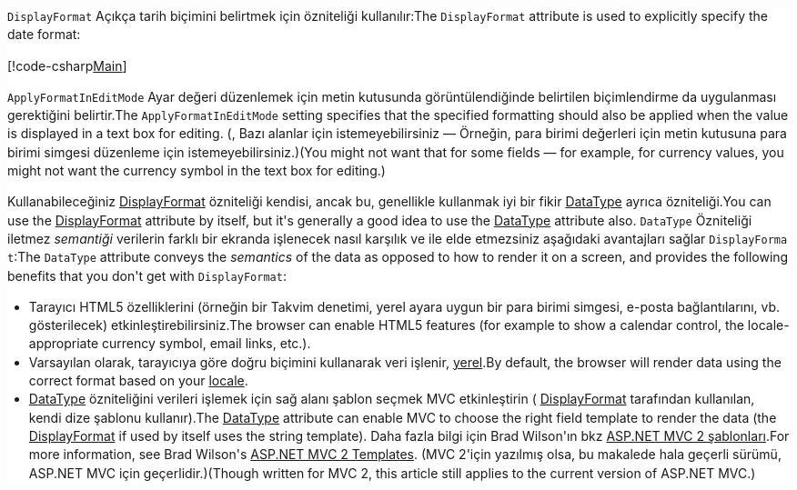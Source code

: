 <span data-ttu-id="b80ef-205">`DisplayFormat` Açıkça tarih biçimini belirtmek için özniteliği kullanılır:</span><span class="sxs-lookup"><span data-stu-id="b80ef-205">The `DisplayFormat` attribute is used to explicitly specify the date format:</span></span>


[!code-csharp[Main](adding-validation/samples/sample8.cs)]


<span data-ttu-id="b80ef-206">`ApplyFormatInEditMode` Ayar değeri düzenlemek için metin kutusunda görüntülendiğinde belirtilen biçimlendirme da uygulanması gerektiğini belirtir.</span><span class="sxs-lookup"><span data-stu-id="b80ef-206">The `ApplyFormatInEditMode` setting specifies that the specified formatting should also be applied when the value is displayed in a text box for editing.</span></span> <span data-ttu-id="b80ef-207">(, Bazı alanlar için istemeyebilirsiniz — Örneğin, para birimi değerleri için metin kutusuna para birimi simgesi düzenleme için istemeyebilirsiniz.)</span><span class="sxs-lookup"><span data-stu-id="b80ef-207">(You might not want that for some fields — for example, for currency values, you might not want the currency symbol in the text box for editing.)</span></span>

<span data-ttu-id="b80ef-208">Kullanabileceğiniz [DisplayFormat](https://msdn.microsoft.com/library/system.componentmodel.dataannotations.displayformatattribute.aspx) özniteliği kendisi, ancak bu, genellikle kullanmak iyi bir fikir [DataType](https://msdn.microsoft.com/library/system.componentmodel.dataannotations.datatypeattribute.aspx) ayrıca özniteliği.</span><span class="sxs-lookup"><span data-stu-id="b80ef-208">You can use the [DisplayFormat](https://msdn.microsoft.com/library/system.componentmodel.dataannotations.displayformatattribute.aspx) attribute by itself, but it's generally a good idea to use the [DataType](https://msdn.microsoft.com/library/system.componentmodel.dataannotations.datatypeattribute.aspx) attribute also.</span></span> <span data-ttu-id="b80ef-209">`DataType` Özniteliği iletmez *semantiği* verilerin farklı bir ekranda işlenecek nasıl karşılık ve ile elde etmezsiniz aşağıdaki avantajları sağlar `DisplayFormat`:</span><span class="sxs-lookup"><span data-stu-id="b80ef-209">The `DataType` attribute conveys the *semantics* of the data as opposed to how to render it on a screen, and provides the following benefits that you don't get with `DisplayFormat`:</span></span>

- <span data-ttu-id="b80ef-210">Tarayıcı HTML5 özelliklerini (örneğin bir Takvim denetimi, yerel ayara uygun bir para birimi simgesi, e-posta bağlantılarını, vb. gösterilecek) etkinleştirebilirsiniz.</span><span class="sxs-lookup"><span data-stu-id="b80ef-210">The browser can enable HTML5 features (for example to show a calendar control, the locale-appropriate currency symbol, email links, etc.).</span></span>
- <span data-ttu-id="b80ef-211">Varsayılan olarak, tarayıcıya göre doğru biçimini kullanarak veri işlenir, [yerel](https://msdn.microsoft.com/library/vstudio/wyzd2bce.aspx).</span><span class="sxs-lookup"><span data-stu-id="b80ef-211">By default, the browser will render data using the correct format based on your [locale](https://msdn.microsoft.com/library/vstudio/wyzd2bce.aspx).</span></span>
- <span data-ttu-id="b80ef-212">[DataType](https://msdn.microsoft.com/library/system.componentmodel.dataannotations.datatypeattribute.aspx) özniteliğini verileri işlemek için sağ alanı şablon seçmek MVC etkinleştirin ( [DisplayFormat](https://msdn.microsoft.com/library/system.componentmodel.dataannotations.displayformatattribute.aspx) tarafından kullanılan, kendi dize şablonu kullanır).</span><span class="sxs-lookup"><span data-stu-id="b80ef-212">The [DataType](https://msdn.microsoft.com/library/system.componentmodel.dataannotations.datatypeattribute.aspx) attribute can enable MVC to choose the right field template to render the data (the [DisplayFormat](https://msdn.microsoft.com/library/system.componentmodel.dataannotations.displayformatattribute.aspx) if used by itself uses the string template).</span></span> <span data-ttu-id="b80ef-213">Daha fazla bilgi için Brad Wilson'ın bkz [ASP.NET MVC 2 şablonları](http://bradwilson.typepad.com/blog/2009/10/aspnet-mvc-2-templates-part-1-introduction.html).</span><span class="sxs-lookup"><span data-stu-id="b80ef-213">For more information, see Brad Wilson's [ASP.NET MVC 2 Templates](http://bradwilson.typepad.com/blog/2009/10/aspnet-mvc-2-templates-part-1-introduction.html).</span></span> <span data-ttu-id="b80ef-214">(MVC 2'için yazılmış olsa, bu makalede hala geçerli sürümü, ASP.NET MVC için geçerlidir.)</span><span class="sxs-lookup"><span data-stu-id="b80ef-214">(Though written for MVC 2, this article still applies to the current version of ASP.NET MVC.)</span></span>
